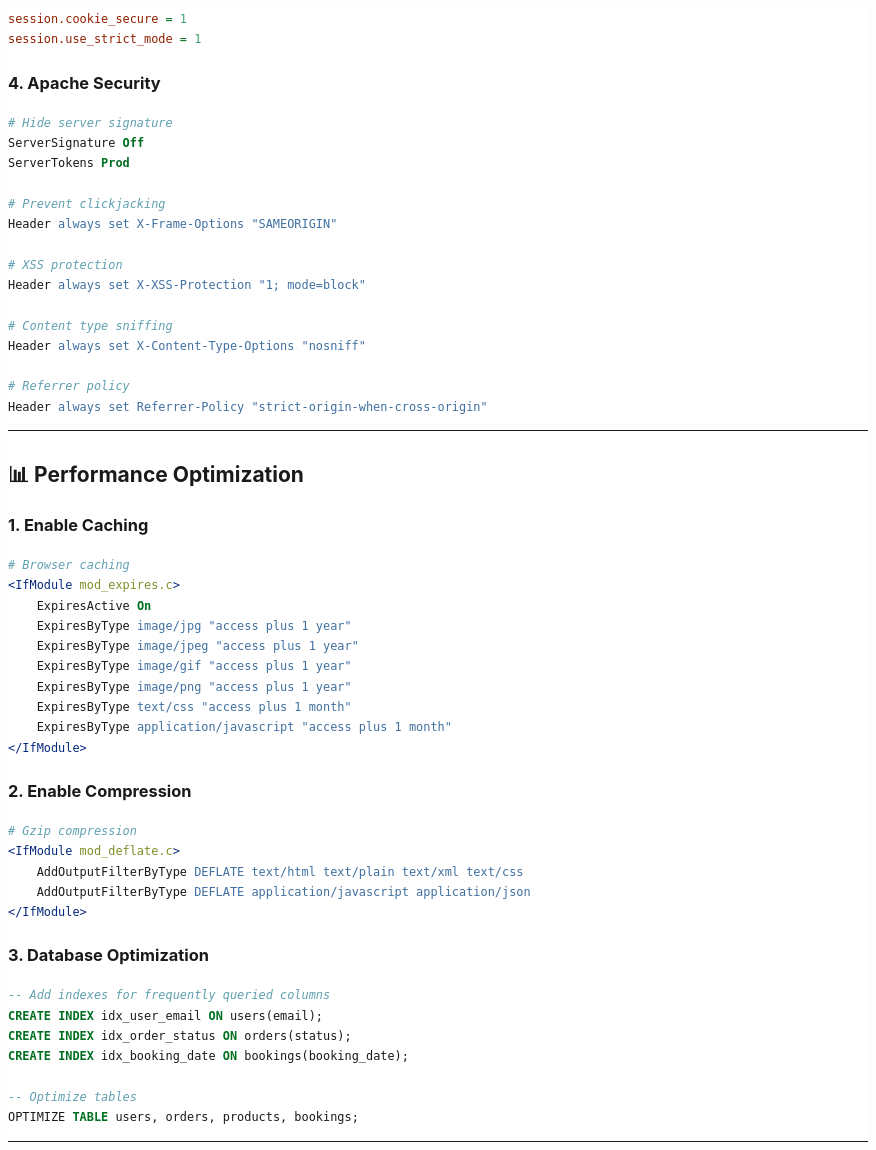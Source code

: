 ```ini
session.cookie_secure = 1
session.use_strict_mode = 1
```

### 4. Apache Security
```apache
# Hide server signature
ServerSignature Off
ServerTokens Prod

# Prevent clickjacking
Header always set X-Frame-Options "SAMEORIGIN"

# XSS protection
Header always set X-XSS-Protection "1; mode=block"

# Content type sniffing
Header always set X-Content-Type-Options "nosniff"

# Referrer policy
Header always set Referrer-Policy "strict-origin-when-cross-origin"
```

---

## 📊 Performance Optimization

### 1. Enable Caching
```apache
# Browser caching
<IfModule mod_expires.c>
    ExpiresActive On
    ExpiresByType image/jpg "access plus 1 year"
    ExpiresByType image/jpeg "access plus 1 year"
    ExpiresByType image/gif "access plus 1 year"
    ExpiresByType image/png "access plus 1 year"
    ExpiresByType text/css "access plus 1 month"
    ExpiresByType application/javascript "access plus 1 month"
</IfModule>
```

### 2. Enable Compression
```apache
# Gzip compression
<IfModule mod_deflate.c>
    AddOutputFilterByType DEFLATE text/html text/plain text/xml text/css
    AddOutputFilterByType DEFLATE application/javascript application/json
</IfModule>
```

### 3. Database Optimization
```sql
-- Add indexes for frequently queried columns
CREATE INDEX idx_user_email ON users(email);
CREATE INDEX idx_order_status ON orders(status);
CREATE INDEX idx_booking_date ON bookings(booking_date);

-- Optimize tables
OPTIMIZE TABLE users, orders, products, bookings;
```

---